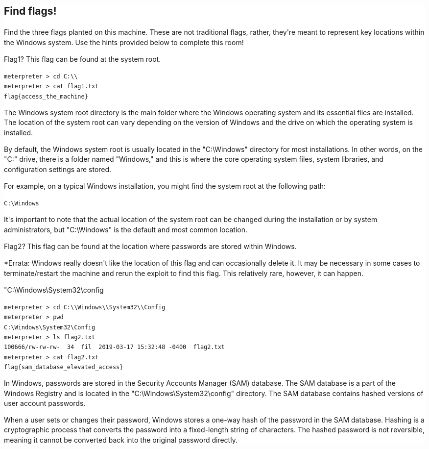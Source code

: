 ## Find flags!
Find the three flags planted on this machine. These are not traditional flags, rather, they're meant to represent key locations within the Windows system. Use the hints provided below to complete this room!

Flag1? This flag can be found at the system root. 

```
meterpreter > cd C:\\
meterpreter > cat flag1.txt
flag{access_the_machine}
```

The Windows system root directory is the main folder where the Windows operating system and its essential files are installed. The location of the system root can vary depending on the version of Windows and the drive on which the operating system is installed.

By default, the Windows system root is usually located in the "C:\Windows" directory for most installations. In other words, on the "C:" drive, there is a folder named "Windows," and this is where the core operating system files, system libraries, and configuration settings are stored.

For example, on a typical Windows installation, you might find the system root at the following path:
```
C:\Windows
```

It's important to note that the actual location of the system root can be changed during the installation or by system administrators, but "C:\Windows" is the default and most common location.

Flag2? This flag can be found at the location where passwords are stored within Windows.

*Errata: Windows really doesn't like the location of this flag and can occasionally delete it. It may be necessary in some cases to terminate/restart the machine and rerun the exploit to find this flag. This relatively rare, however, it can happen. 

"C:\Windows\System32\config

```
meterpreter > cd C:\\Windows\\System32\\Config
meterpreter > pwd
C:\Windows\System32\Config
meterpreter > ls flag2.txt
100666/rw-rw-rw-  34  fil  2019-03-17 15:32:48 -0400  flag2.txt
meterpreter > cat flag2.txt 
flag{sam_database_elevated_access}
```

In Windows, passwords are stored in the Security Accounts Manager (SAM) database. The SAM database is a part of the Windows Registry and is located in the "C:\Windows\System32\config" directory. The SAM database contains hashed versions of user account passwords.

When a user sets or changes their password, Windows stores a one-way hash of the password in the SAM database. Hashing is a cryptographic process that converts the password into a fixed-length string of characters. The hashed password is not reversible, meaning it cannot be converted back into the original password directly.
